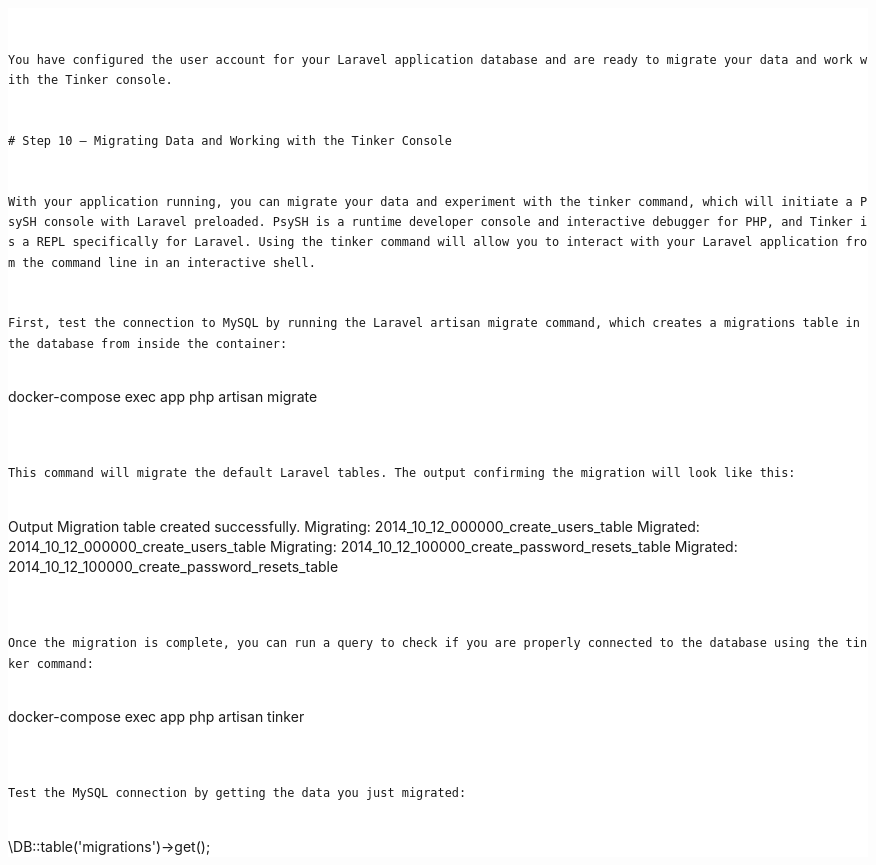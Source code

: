 
```


You have configured the user account for your Laravel application database and are ready to migrate your data and work with the Tinker console.


# Step 10 — Migrating Data and Working with the Tinker Console


With your application running, you can migrate your data and experiment with the tinker command, which will initiate a PsySH console with Laravel preloaded. PsySH is a runtime developer console and interactive debugger for PHP, and Tinker is a REPL specifically for Laravel. Using the tinker command will allow you to interact with your Laravel application from the command line in an interactive shell.


First, test the connection to MySQL by running the Laravel artisan migrate command, which creates a migrations table in the database from inside the container:


```
docker-compose exec app php artisan migrate


```


This command will migrate the default Laravel tables. The output confirming the migration will look like this:


```
Output
Migration table created successfully.
Migrating: 2014_10_12_000000_create_users_table
Migrated:  2014_10_12_000000_create_users_table
Migrating: 2014_10_12_100000_create_password_resets_table
Migrated:  2014_10_12_100000_create_password_resets_table

```


Once the migration is complete, you can run a query to check if you are properly connected to the database using the tinker command:


```
docker-compose exec app php artisan tinker


```


Test the MySQL connection by getting the data you just migrated:


```
\DB::table('migrations')->get();
